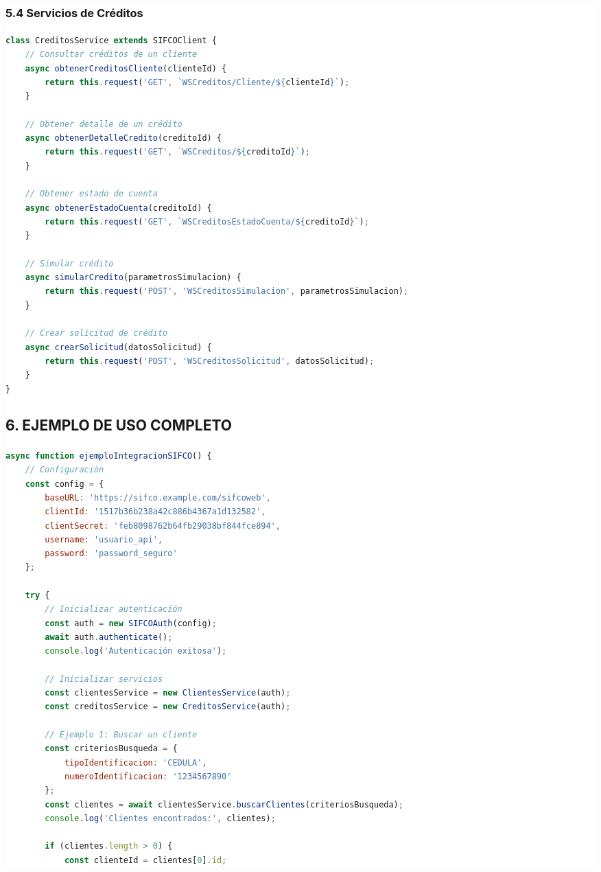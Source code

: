### 5.4 Servicios de Créditos

```javascript
class CreditosService extends SIFCOClient {
    // Consultar créditos de un cliente
    async obtenerCreditosCliente(clienteId) {
        return this.request('GET', `WSCreditos/Cliente/${clienteId}`);
    }

    // Obtener detalle de un crédito
    async obtenerDetalleCredito(creditoId) {
        return this.request('GET', `WSCreditos/${creditoId}`);
    }

    // Obtener estado de cuenta
    async obtenerEstadoCuenta(creditoId) {
        return this.request('GET', `WSCreditosEstadoCuenta/${creditoId}`);
    }

    // Simular crédito
    async simularCredito(parametrosSimulacion) {
        return this.request('POST', 'WSCreditosSimulacion', parametrosSimulacion);
    }

    // Crear solicitud de crédito
    async crearSolicitud(datosSolicitud) {
        return this.request('POST', 'WSCreditosSolicitud', datosSolicitud);
    }
}
```

## 6. EJEMPLO DE USO COMPLETO

```javascript
async function ejemploIntegracionSIFCO() {
    // Configuración
    const config = {
        baseURL: 'https://sifco.example.com/sifcoweb',
        clientId: '1517b36b238a42c886b4367a1d132582',
        clientSecret: 'feb8098762b64fb29038bf844fce894',
        username: 'usuario_api',
        password: 'password_seguro'
    };

    try {
        // Inicializar autenticación
        const auth = new SIFCOAuth(config);
        await auth.authenticate();
        console.log('Autenticación exitosa');

        // Inicializar servicios
        const clientesService = new ClientesService(auth);
        const creditosService = new CreditosService(auth);

        // Ejemplo 1: Buscar un cliente
        const criteriosBusqueda = {
            tipoIdentificacion: 'CEDULA',
            numeroIdentificacion: '1234567890'
        };
        const clientes = await clientesService.buscarClientes(criteriosBusqueda);
        console.log('Clientes encontrados:', clientes);

        if (clientes.length > 0) {
            const clienteId = clientes[0].id;
```